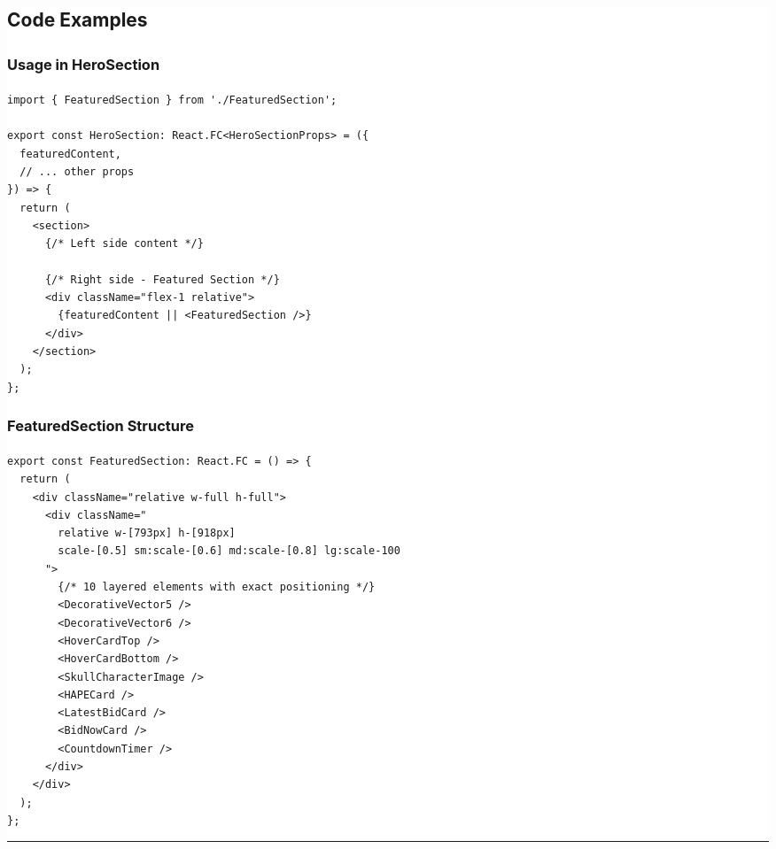 ## Code Examples

### Usage in HeroSection

```tsx
import { FeaturedSection } from './FeaturedSection';

export const HeroSection: React.FC<HeroSectionProps> = ({
  featuredContent,
  // ... other props
}) => {
  return (
    <section>
      {/* Left side content */}
      
      {/* Right side - Featured Section */}
      <div className="flex-1 relative">
        {featuredContent || <FeaturedSection />}
      </div>
    </section>
  );
};
```

### FeaturedSection Structure

```tsx
export const FeaturedSection: React.FC = () => {
  return (
    <div className="relative w-full h-full">
      <div className="
        relative w-[793px] h-[918px]
        scale-[0.5] sm:scale-[0.6] md:scale-[0.8] lg:scale-100
      ">
        {/* 10 layered elements with exact positioning */}
        <DecorativeVector5 />
        <DecorativeVector6 />
        <HoverCardTop />
        <HoverCardBottom />
        <SkullCharacterImage />
        <HAPECard />
        <LatestBidCard />
        <BidNowCard />
        <CountdownTimer />
      </div>
    </div>
  );
};
```

---
